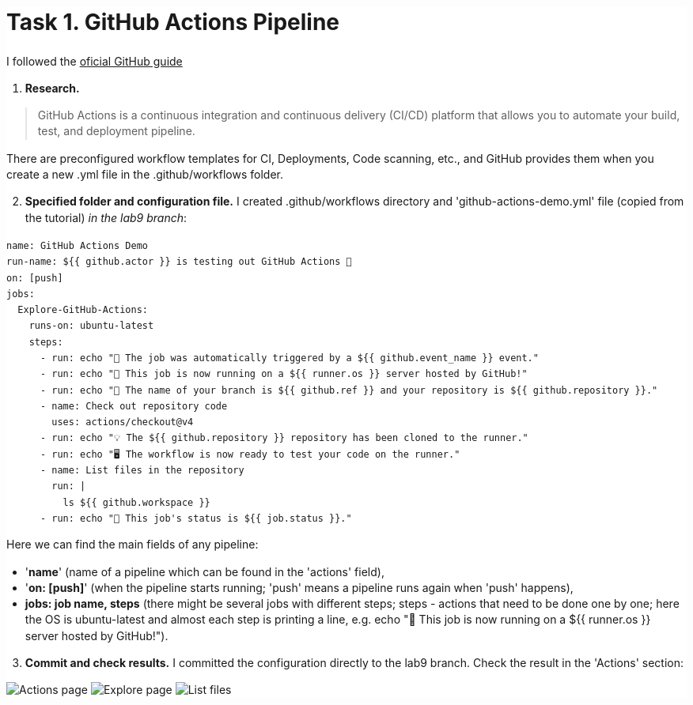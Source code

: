 # Task 1. GitHub Actions Pipeline

I followed the [oficial GitHub guide](https://docs.github.com/en/actions/quickstart)

1. **Research.**

>GitHub Actions is a continuous integration and continuous delivery (CI/CD) platform that allows you to automate your build, test, and deployment pipeline.

There are preconfigured workflow templates for CI, Deployments, Code scanning, etc., and GitHub provides them when you create a new .yml file in the .github/workflows folder.

2. **Specified folder and configuration file.** I created .github/workflows directory and 'github-actions-demo.yml' file (copied from the tutorial) *in the lab9 branch*:

```
name: GitHub Actions Demo
run-name: ${{ github.actor }} is testing out GitHub Actions 🚀
on: [push]
jobs:
  Explore-GitHub-Actions:
    runs-on: ubuntu-latest
    steps:
      - run: echo "🎉 The job was automatically triggered by a ${{ github.event_name }} event."
      - run: echo "🐧 This job is now running on a ${{ runner.os }} server hosted by GitHub!"
      - run: echo "🔎 The name of your branch is ${{ github.ref }} and your repository is ${{ github.repository }}."
      - name: Check out repository code
        uses: actions/checkout@v4
      - run: echo "💡 The ${{ github.repository }} repository has been cloned to the runner."
      - run: echo "🖥️ The workflow is now ready to test your code on the runner."
      - name: List files in the repository
        run: |
          ls ${{ github.workspace }}
      - run: echo "🍏 This job's status is ${{ job.status }}."
```
Here we can find the main fields of any pipeline: 
- '**name**' (name of a pipeline which can be found in the 'actions' field), 
- '**on: \[push\]**' (when the pipeline starts running; 'push' means a pipeline runs again when 'push' happens), 
- **jobs: job name, steps** (there might be several jobs with different steps; steps - actions that need to be done one by one; here the OS is ubuntu-latest and almost each step is printing a line, e.g. echo "🐧 This job is now running on a ${{ runner.os }} server hosted by GitHub!").

3. **Commit and check results.** I committed the configuration directly to the lab9 branch. Check the result in the 'Actions' section:

<img src="https://raw.githubusercontent.com/caxapb/New/main/data/actions_page.png" alt="Actions page" width="800"/>

<img src="https://raw.githubusercontent.com/caxapb/New/main/data/explore_page.png" alt="Explore page" width="800"/>

<img src="https://raw.githubusercontent.com/caxapb/New/main/data/list_files.png" alt="List files" width="800"/>
